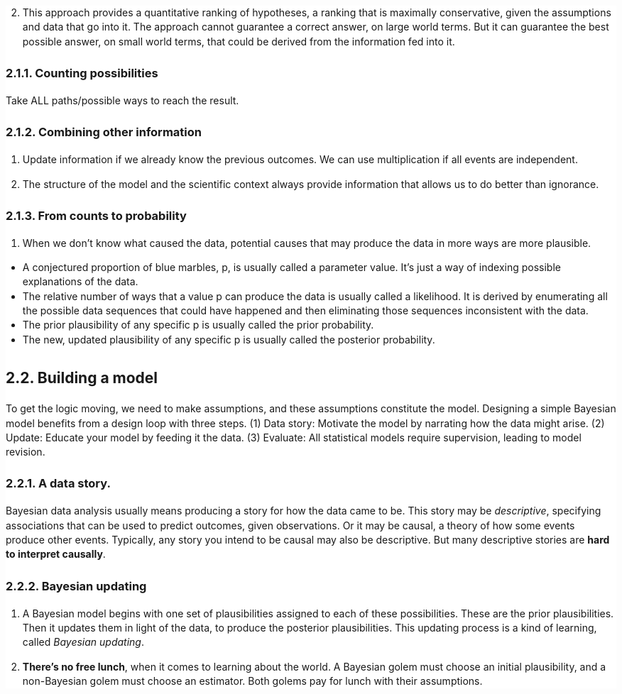 2. This approach provides a quantitative ranking of hypotheses, a ranking that is maximally conservative, given the assumptions and data that go into it. The approach cannot guarantee a correct answer, on large world terms. But it can guarantee the best possible answer, on
small world terms, that could be derived from the information fed into it.

### 2.1.1. Counting possibilities

Take ALL paths/possible ways to reach the result.

### 2.1.2. Combining other information

1. Update information if we already know the previous outcomes. We can use multiplication if all events are independent.

2. The structure of the model and the scientific context always provide information that allows us to do better than ignorance.

### 2.1.3. From counts to probability

1. When we don’t know what caused the data, potential causes that may produce the data in more ways are more plausible.

* A conjectured proportion of blue marbles, p, is usually called a parameter value. It’s just a way of indexing possible explanations of the data.
* The relative number of ways that a value p can produce the data is usually called a likelihood. It is derived by enumerating all the possible data sequences that could have happened and then eliminating those sequences inconsistent with the data.
* The prior plausibility of any specific p is usually called the prior probability. 
* The new, updated plausibility of any specific p is usually called the posterior probability.

## 2.2. Building a model

To get the logic moving, we need to make assumptions, and these assumptions constitute the model. Designing a simple Bayesian model benefits from a design loop with three steps. 
(1) Data story: Motivate the model by narrating how the data might arise. 
(2) Update: Educate your model by feeding it the data.
(3) Evaluate: All statistical models require supervision, leading to model revision.

### 2.2.1. A data story.

Bayesian data analysis usually means producing a story for how the data came to be. This story may be *descriptive*, specifying associations that can be used to predict outcomes, given observations. Or it may be causal, a theory of how some events produce other events. Typically, any story you intend to be causal may also be descriptive. But many descriptive stories are **hard to interpret causally**.

### 2.2.2. Bayesian updating

1. A Bayesian model begins with one set of plausibilities assigned to each of these possibilities. These are the prior plausibilities. Then it updates them in light of the data, to produce the posterior plausibilities. This updating process is a kind of learning, called *Bayesian updating*. 

2. **There’s no free lunch**, when it comes to learning about the world. A Bayesian golem must choose an initial plausibility, and a non-Bayesian golem must choose an estimator. Both golems pay for lunch with their assumptions.
